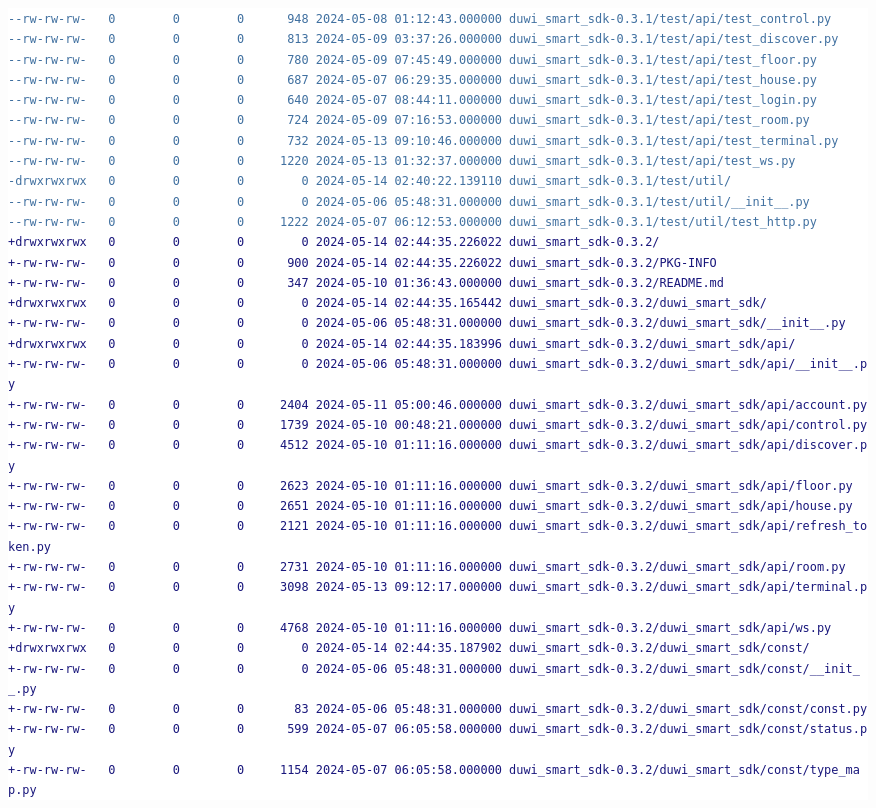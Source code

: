 ```diff
--rw-rw-rw-   0        0        0      948 2024-05-08 01:12:43.000000 duwi_smart_sdk-0.3.1/test/api/test_control.py
--rw-rw-rw-   0        0        0      813 2024-05-09 03:37:26.000000 duwi_smart_sdk-0.3.1/test/api/test_discover.py
--rw-rw-rw-   0        0        0      780 2024-05-09 07:45:49.000000 duwi_smart_sdk-0.3.1/test/api/test_floor.py
--rw-rw-rw-   0        0        0      687 2024-05-07 06:29:35.000000 duwi_smart_sdk-0.3.1/test/api/test_house.py
--rw-rw-rw-   0        0        0      640 2024-05-07 08:44:11.000000 duwi_smart_sdk-0.3.1/test/api/test_login.py
--rw-rw-rw-   0        0        0      724 2024-05-09 07:16:53.000000 duwi_smart_sdk-0.3.1/test/api/test_room.py
--rw-rw-rw-   0        0        0      732 2024-05-13 09:10:46.000000 duwi_smart_sdk-0.3.1/test/api/test_terminal.py
--rw-rw-rw-   0        0        0     1220 2024-05-13 01:32:37.000000 duwi_smart_sdk-0.3.1/test/api/test_ws.py
-drwxrwxrwx   0        0        0        0 2024-05-14 02:40:22.139110 duwi_smart_sdk-0.3.1/test/util/
--rw-rw-rw-   0        0        0        0 2024-05-06 05:48:31.000000 duwi_smart_sdk-0.3.1/test/util/__init__.py
--rw-rw-rw-   0        0        0     1222 2024-05-07 06:12:53.000000 duwi_smart_sdk-0.3.1/test/util/test_http.py
+drwxrwxrwx   0        0        0        0 2024-05-14 02:44:35.226022 duwi_smart_sdk-0.3.2/
+-rw-rw-rw-   0        0        0      900 2024-05-14 02:44:35.226022 duwi_smart_sdk-0.3.2/PKG-INFO
+-rw-rw-rw-   0        0        0      347 2024-05-10 01:36:43.000000 duwi_smart_sdk-0.3.2/README.md
+drwxrwxrwx   0        0        0        0 2024-05-14 02:44:35.165442 duwi_smart_sdk-0.3.2/duwi_smart_sdk/
+-rw-rw-rw-   0        0        0        0 2024-05-06 05:48:31.000000 duwi_smart_sdk-0.3.2/duwi_smart_sdk/__init__.py
+drwxrwxrwx   0        0        0        0 2024-05-14 02:44:35.183996 duwi_smart_sdk-0.3.2/duwi_smart_sdk/api/
+-rw-rw-rw-   0        0        0        0 2024-05-06 05:48:31.000000 duwi_smart_sdk-0.3.2/duwi_smart_sdk/api/__init__.py
+-rw-rw-rw-   0        0        0     2404 2024-05-11 05:00:46.000000 duwi_smart_sdk-0.3.2/duwi_smart_sdk/api/account.py
+-rw-rw-rw-   0        0        0     1739 2024-05-10 00:48:21.000000 duwi_smart_sdk-0.3.2/duwi_smart_sdk/api/control.py
+-rw-rw-rw-   0        0        0     4512 2024-05-10 01:11:16.000000 duwi_smart_sdk-0.3.2/duwi_smart_sdk/api/discover.py
+-rw-rw-rw-   0        0        0     2623 2024-05-10 01:11:16.000000 duwi_smart_sdk-0.3.2/duwi_smart_sdk/api/floor.py
+-rw-rw-rw-   0        0        0     2651 2024-05-10 01:11:16.000000 duwi_smart_sdk-0.3.2/duwi_smart_sdk/api/house.py
+-rw-rw-rw-   0        0        0     2121 2024-05-10 01:11:16.000000 duwi_smart_sdk-0.3.2/duwi_smart_sdk/api/refresh_token.py
+-rw-rw-rw-   0        0        0     2731 2024-05-10 01:11:16.000000 duwi_smart_sdk-0.3.2/duwi_smart_sdk/api/room.py
+-rw-rw-rw-   0        0        0     3098 2024-05-13 09:12:17.000000 duwi_smart_sdk-0.3.2/duwi_smart_sdk/api/terminal.py
+-rw-rw-rw-   0        0        0     4768 2024-05-10 01:11:16.000000 duwi_smart_sdk-0.3.2/duwi_smart_sdk/api/ws.py
+drwxrwxrwx   0        0        0        0 2024-05-14 02:44:35.187902 duwi_smart_sdk-0.3.2/duwi_smart_sdk/const/
+-rw-rw-rw-   0        0        0        0 2024-05-06 05:48:31.000000 duwi_smart_sdk-0.3.2/duwi_smart_sdk/const/__init__.py
+-rw-rw-rw-   0        0        0       83 2024-05-06 05:48:31.000000 duwi_smart_sdk-0.3.2/duwi_smart_sdk/const/const.py
+-rw-rw-rw-   0        0        0      599 2024-05-07 06:05:58.000000 duwi_smart_sdk-0.3.2/duwi_smart_sdk/const/status.py
+-rw-rw-rw-   0        0        0     1154 2024-05-07 06:05:58.000000 duwi_smart_sdk-0.3.2/duwi_smart_sdk/const/type_map.py
```